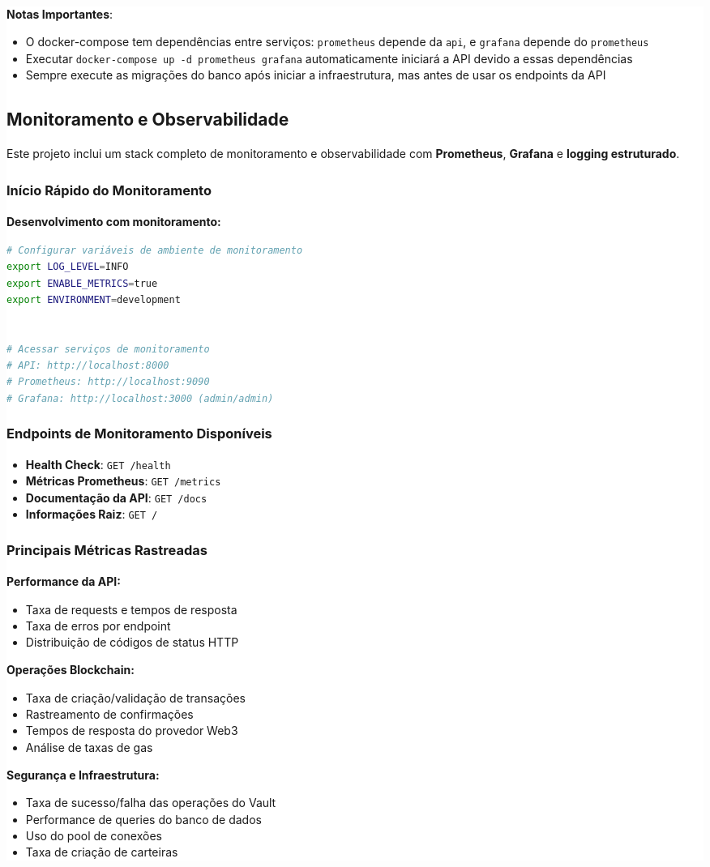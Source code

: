 **Notas Importantes**:
- O docker-compose tem dependências entre serviços: `prometheus` depende da `api`, e `grafana` depende do `prometheus`
- Executar `docker-compose up -d prometheus grafana` automaticamente iniciará a API devido a essas dependências
- Sempre execute as migrações do banco após iniciar a infraestrutura, mas antes de usar os endpoints da API

## Monitoramento e Observabilidade

Este projeto inclui um stack completo de monitoramento e observabilidade com **Prometheus**, **Grafana** e **logging estruturado**.

### Início Rápido do Monitoramento

**Desenvolvimento com monitoramento:**
```bash
# Configurar variáveis de ambiente de monitoramento
export LOG_LEVEL=INFO
export ENABLE_METRICS=true
export ENVIRONMENT=development


# Acessar serviços de monitoramento
# API: http://localhost:8000
# Prometheus: http://localhost:9090
# Grafana: http://localhost:3000 (admin/admin)
```

### Endpoints de Monitoramento Disponíveis

- **Health Check**: `GET /health`
- **Métricas Prometheus**: `GET /metrics`
- **Documentação da API**: `GET /docs`
- **Informações Raiz**: `GET /`

### Principais Métricas Rastreadas

**Performance da API:**
- Taxa de requests e tempos de resposta
- Taxa de erros por endpoint
- Distribuição de códigos de status HTTP

**Operações Blockchain:**
- Taxa de criação/validação de transações
- Rastreamento de confirmações
- Tempos de resposta do provedor Web3
- Análise de taxas de gas

**Segurança e Infraestrutura:**
- Taxa de sucesso/falha das operações do Vault
- Performance de queries do banco de dados
- Uso do pool de conexões
- Taxa de criação de carteiras
